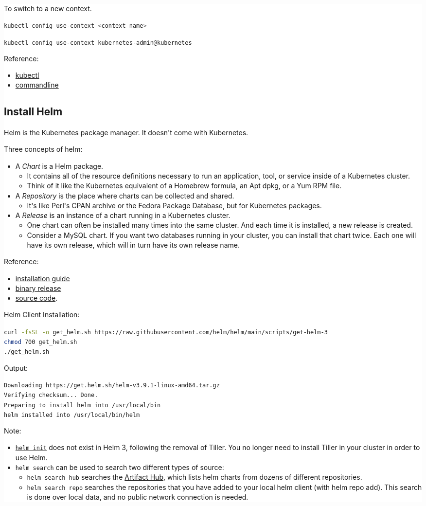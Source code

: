 To switch to a new context.

```bash
kubectl config use-context <context name>
```

```bash
kubectl config use-context kubernetes-admin@kubernetes
```

Reference:

* [kubectl](https://kubernetes.io/docs/concepts/configuration/organize-cluster-access-kubeconfig/)
* [commandline](https://kubernetes.io/docs/reference/generated/kubectl/kubectl-commands)

## Install Helm

Helm is the Kubernetes package manager. It doesn't come with Kubernetes.

Three concepts of helm:

* A *Chart* is a Helm package.
  * It contains all of the resource definitions necessary to run an application, tool, or service inside of a Kubernetes cluster.
  * Think of it like the Kubernetes equivalent of a Homebrew formula, an Apt dpkg, or a Yum RPM file.
* A *Repository* is the place where charts can be collected and shared.
  * It's like Perl's CPAN archive or the Fedora Package Database, but for Kubernetes packages.
* A *Release* is an instance of a chart running in a Kubernetes cluster.
  * One chart can often be installed many times into the same cluster. And each time it is installed, a new release is created.
  * Consider a MySQL chart. If you want two databases running in your cluster, you can install that chart twice. Each one will have its own release, which will in turn have its own release name.

Reference:

* [installation guide](https://helm.sh/docs/intro/install/)
* [binary release](https://github.com/helm/helm/releases)
* [source code](https://github.com/helm/helm).

Helm Client Installation:

```bash
curl -fsSL -o get_helm.sh https://raw.githubusercontent.com/helm/helm/main/scripts/get-helm-3
chmod 700 get_helm.sh
./get_helm.sh
```

Output:

```console
Downloading https://get.helm.sh/helm-v3.9.1-linux-amd64.tar.gz
Verifying checksum... Done.
Preparing to install helm into /usr/local/bin
helm installed into /usr/local/bin/helm
```

Note:

* [`helm init`](https://helm.sh/docs/helm/helm_init/) does not exist in Helm 3, following the removal of Tiller. You no longer need to install Tiller in your cluster in order to use Helm.
* `helm search` can be used to search two different types of source:
  * `helm search hub` searches the [Artifact Hub](https://artifacthub.io/), which lists helm charts from dozens of different repositories.
  * `helm search repo` searches the repositories that you have added to your local helm client (with helm repo add). This search is done over local data, and no public network connection is needed.
